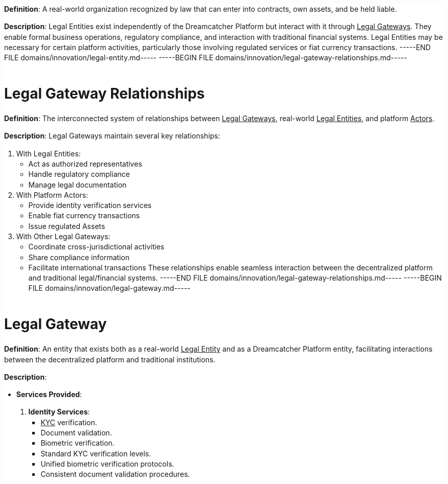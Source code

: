 **Definition**: A real-world organization recognized by law that can enter into contracts, own assets, and be held liable.

**Description**: Legal Entities exist independently of the Dreamcatcher Platform but interact with it through [Legal Gateways](legal-gateway.md). They enable formal business operations, regulatory compliance, and interaction with traditional financial systems. Legal Entities may be necessary for certain platform activities, particularly those involving regulated services or fiat currency transactions. 
-----END FILE domains/innovation/legal-entity.md-----
-----BEGIN FILE domains/innovation/legal-gateway-relationships.md-----
# Legal Gateway Relationships

**Definition**: The interconnected system of relationships between [Legal Gateways](legal-gateway.md), real-world [Legal Entities](legal-entity.md), and platform [Actors](actor.md).

**Description**: Legal Gateways maintain several key relationships:
1. With Legal Entities:
   - Act as authorized representatives
   - Handle regulatory compliance
   - Manage legal documentation
2. With Platform Actors:
   - Provide identity verification services
   - Enable fiat currency transactions
   - Issue regulated Assets
3. With Other Legal Gateways:
   - Coordinate cross-jurisdictional activities
   - Share compliance information
   - Facilitate international transactions
These relationships enable seamless interaction between the decentralized platform and traditional legal/financial systems. 
-----END FILE domains/innovation/legal-gateway-relationships.md-----
-----BEGIN FILE domains/innovation/legal-gateway.md-----
# Legal Gateway

**Definition**: An entity that exists both as a real-world
[Legal Entity](legal-entity.md) and as a Dreamcatcher Platform entity,
facilitating interactions between the decentralized platform and traditional
institutions.

**Description**:

- **Services Provided**:

  1. **Identity Services**:
     - [KYC](kyc.md) verification.
     - Document validation.
     - Biometric verification.
     - Standard KYC verification levels.
     - Unified biometric verification protocols.
     - Consistent document validation procedures.
